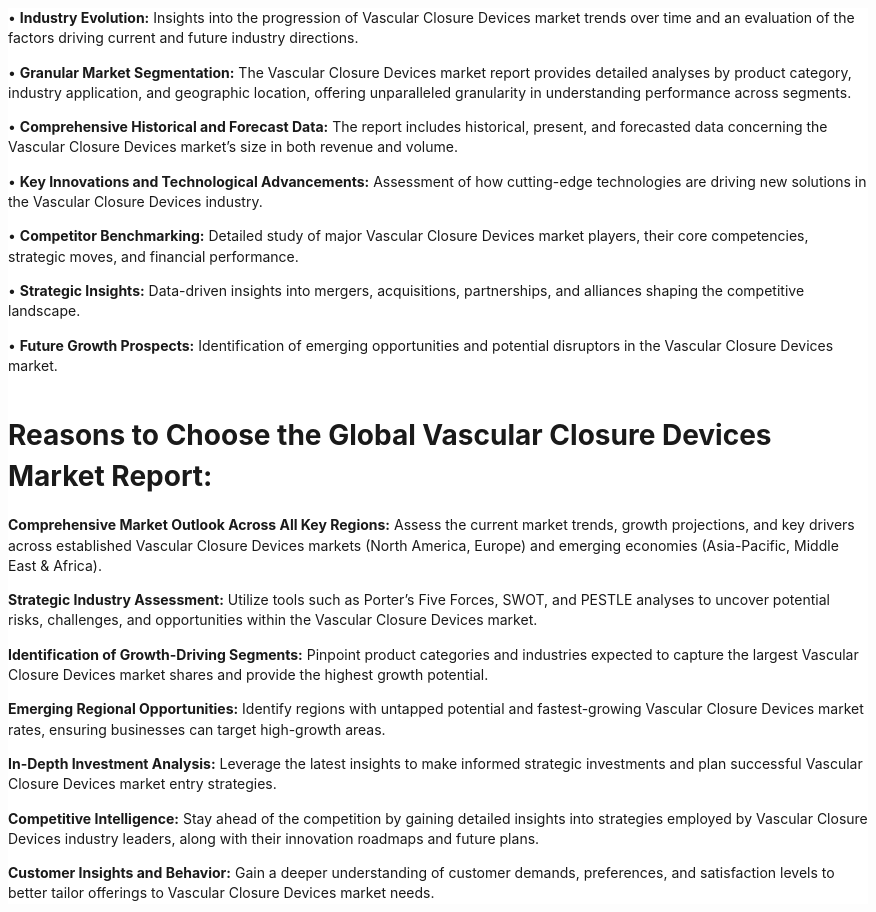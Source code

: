 • <strong>Industry Evolution:</strong> Insights into the progression of Vascular Closure Devices market trends over time and an evaluation of the factors driving current and future industry directions.

• <strong>Granular Market Segmentation:</strong> The Vascular Closure Devices market report provides detailed analyses by product category, industry application, and geographic location, offering unparalleled granularity in understanding performance across segments.

• <strong>Comprehensive Historical and Forecast Data:</strong> The report includes historical, present, and forecasted data concerning the Vascular Closure Devices market’s size in both revenue and volume.

• <strong>Key Innovations and Technological Advancements:</strong> Assessment of how cutting-edge technologies are driving new solutions in the Vascular Closure Devices industry.

• <strong>Competitor Benchmarking:</strong> Detailed study of major Vascular Closure Devices market players, their core competencies, strategic moves, and financial performance.

• <strong>Strategic Insights:</strong> Data-driven insights into mergers, acquisitions, partnerships, and alliances shaping the competitive landscape.

• <strong>Future Growth Prospects:</strong> Identification of emerging opportunities and potential disruptors in the Vascular Closure Devices market.

# <strong>Reasons to Choose the Global Vascular Closure Devices Market Report:</strong>

<strong>Comprehensive Market Outlook Across All Key Regions:</strong>
Assess the current market trends, growth projections, and key drivers across established Vascular Closure Devices markets (North America, Europe) and emerging economies (Asia-Pacific, Middle East & Africa).

<strong>Strategic Industry Assessment:</strong>
Utilize tools such as Porter’s Five Forces, SWOT, and PESTLE analyses to uncover potential risks, challenges, and opportunities within the Vascular Closure Devices market.

<strong>Identification of Growth-Driving Segments:</strong>
Pinpoint product categories and industries expected to capture the largest Vascular Closure Devices market shares and provide the highest growth potential.

<strong>Emerging Regional Opportunities:</strong>
Identify regions with untapped potential and fastest-growing Vascular Closure Devices market rates, ensuring businesses can target high-growth areas.

<strong>In-Depth Investment Analysis:</strong>
Leverage the latest insights to make informed strategic investments and plan successful Vascular Closure Devices market entry strategies.

<strong>Competitive Intelligence:</strong>
Stay ahead of the competition by gaining detailed insights into strategies employed by Vascular Closure Devices industry leaders, along with their innovation roadmaps and future plans.

<strong>Customer Insights and Behavior:</strong>
Gain a deeper understanding of customer demands, preferences, and satisfaction levels to better tailor offerings to Vascular Closure Devices market needs.
